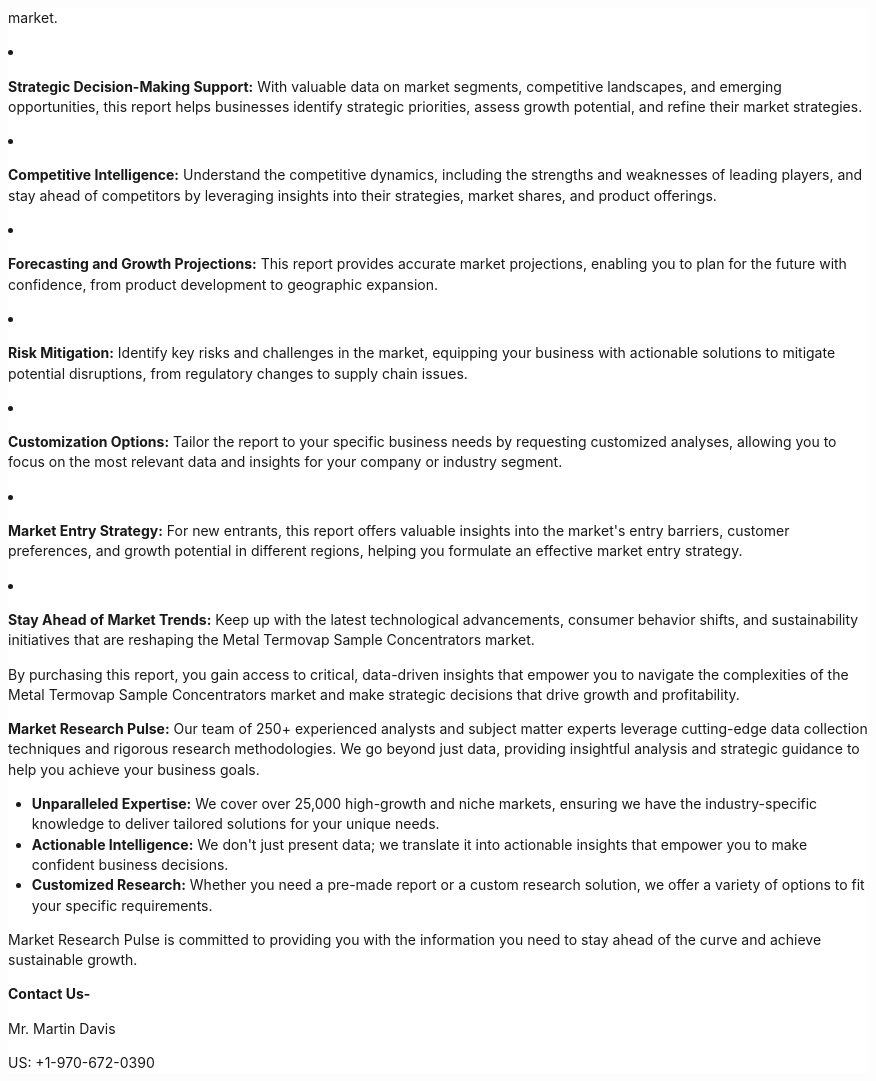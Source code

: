 market.</p></li><li><p><strong>Strategic Decision-Making Support:</strong> With valuable data on market segments, competitive landscapes, and emerging opportunities, this report helps businesses identify strategic priorities, assess growth potential, and refine their market strategies.</p></li><li><p><strong>Competitive Intelligence:</strong> Understand the competitive dynamics, including the strengths and weaknesses of leading players, and stay ahead of competitors by leveraging insights into their strategies, market shares, and product offerings.</p></li><li><p><strong>Forecasting and Growth Projections:</strong> This report provides accurate market projections, enabling you to plan for the future with confidence, from product development to geographic expansion.</p></li><li><p><strong>Risk Mitigation:</strong> Identify key risks and challenges in the market, equipping your business with actionable solutions to mitigate potential disruptions, from regulatory changes to supply chain issues.</p></li><li><p><strong>Customization Options:</strong> Tailor the report to your specific business needs by requesting customized analyses, allowing you to focus on the most relevant data and insights for your company or industry segment.</p></li><li><p><strong>Market Entry Strategy:</strong> For new entrants, this report offers valuable insights into the market's entry barriers, customer preferences, and growth potential in different regions, helping you formulate an effective market entry strategy.</p></li><li><p><strong>Stay Ahead of Market Trends:</strong> Keep up with the latest technological advancements, consumer behavior shifts, and sustainability initiatives that are reshaping the Metal Termovap Sample Concentrators market.</p></li></ol><p>By purchasing this report, you gain access to critical, data-driven insights that empower you to navigate the complexities of the Metal Termovap Sample Concentrators market and make strategic decisions that drive growth and profitability.</p><p><strong>Market Research Pulse:</strong>&nbsp;Our team of 250+ experienced analysts and subject matter experts leverage cutting-edge data collection techniques and rigorous research methodologies. We go beyond just data, providing insightful analysis and strategic guidance to help you achieve your business goals.</p><ul><li><strong>Unparalleled Expertise:</strong>&nbsp;We cover over 25,000 high-growth and niche markets, ensuring we have the industry-specific knowledge to deliver tailored solutions for your unique needs.</li><li><strong>Actionable Intelligence:</strong>&nbsp;We don't just present data; we translate it into actionable insights that empower you to make confident business decisions.</li><li><strong>Customized Research:</strong>&nbsp;Whether you need a pre-made report or a custom research solution, we offer a variety of options to fit your specific requirements.</li></ul><p>Market Research Pulse is committed to providing you with the information you need to stay ahead of the curve and achieve sustainable growth.</p><p><strong>Contact Us-</strong></p><p>Mr. Martin Davis</p><p>US: +1-970-672-0390</p>
